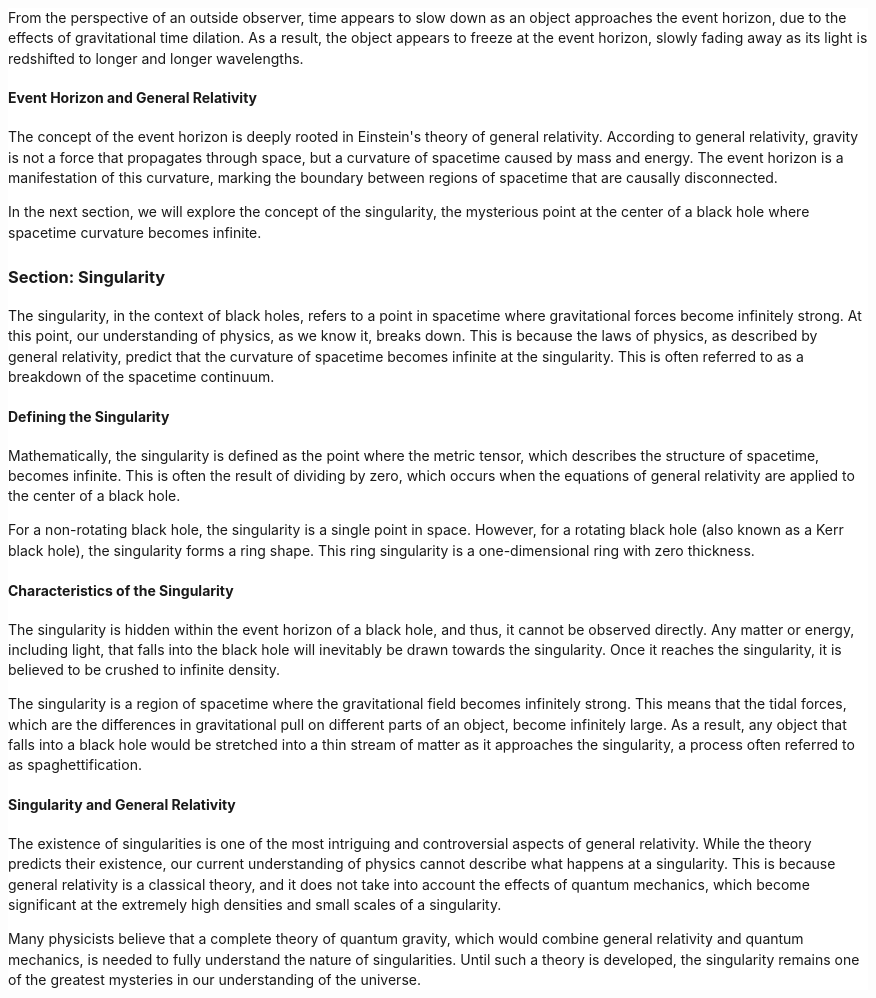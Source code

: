 From the perspective of an outside observer, time appears to slow down as an object approaches the event horizon, due to the effects of gravitational time dilation. As a result, the object appears to freeze at the event horizon, slowly fading away as its light is redshifted to longer and longer wavelengths.

#### Event Horizon and General Relativity

The concept of the event horizon is deeply rooted in Einstein's theory of general relativity. According to general relativity, gravity is not a force that propagates through space, but a curvature of spacetime caused by mass and energy. The event horizon is a manifestation of this curvature, marking the boundary between regions of spacetime that are causally disconnected.

In the next section, we will explore the concept of the singularity, the mysterious point at the center of a black hole where spacetime curvature becomes infinite.

### Section: Singularity

The singularity, in the context of black holes, refers to a point in spacetime where gravitational forces become infinitely strong. At this point, our understanding of physics, as we know it, breaks down. This is because the laws of physics, as described by general relativity, predict that the curvature of spacetime becomes infinite at the singularity. This is often referred to as a breakdown of the spacetime continuum.

#### Defining the Singularity

Mathematically, the singularity is defined as the point where the metric tensor, which describes the structure of spacetime, becomes infinite. This is often the result of dividing by zero, which occurs when the equations of general relativity are applied to the center of a black hole.

For a non-rotating black hole, the singularity is a single point in space. However, for a rotating black hole (also known as a Kerr black hole), the singularity forms a ring shape. This ring singularity is a one-dimensional ring with zero thickness.

#### Characteristics of the Singularity

The singularity is hidden within the event horizon of a black hole, and thus, it cannot be observed directly. Any matter or energy, including light, that falls into the black hole will inevitably be drawn towards the singularity. Once it reaches the singularity, it is believed to be crushed to infinite density.

The singularity is a region of spacetime where the gravitational field becomes infinitely strong. This means that the tidal forces, which are the differences in gravitational pull on different parts of an object, become infinitely large. As a result, any object that falls into a black hole would be stretched into a thin stream of matter as it approaches the singularity, a process often referred to as spaghettification.

#### Singularity and General Relativity

The existence of singularities is one of the most intriguing and controversial aspects of general relativity. While the theory predicts their existence, our current understanding of physics cannot describe what happens at a singularity. This is because general relativity is a classical theory, and it does not take into account the effects of quantum mechanics, which become significant at the extremely high densities and small scales of a singularity.

Many physicists believe that a complete theory of quantum gravity, which would combine general relativity and quantum mechanics, is needed to fully understand the nature of singularities. Until such a theory is developed, the singularity remains one of the greatest mysteries in our understanding of the universe.
